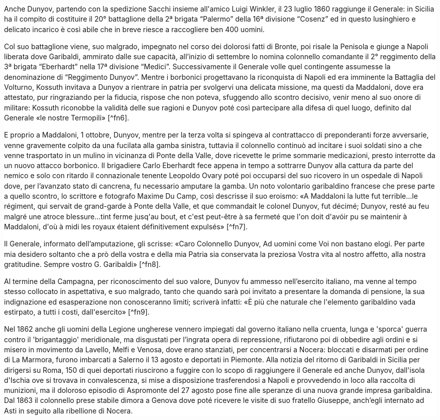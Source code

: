 Anche Dunyov, partendo con la spedizione Sacchi insieme all'amico Luigi Winkler, il 23 luglio 1860 raggiunge il Generale: in Sicilia ha il compito di costituire il 20° battaglione della 2ª brigata “Palermo” della 16ª divisione “Cosenz” ed in questo lusinghiero e delicato incarico è così abile che in breve riesce a raccogliere ben 400 uomini.

Col suo battaglione viene, suo malgrado, impegnato nel corso dei dolorosi fatti di Bronte, poi risale la Penisola e giunge a Napoli liberata dove Garibaldi, ammirato dalle sue capacità, all’inizio di settembre lo nomina colonnello comandante il 2° reggimento della 3ª brigata “Eberhardt” nella 17ª divisione “Medici”. Successivamente il Generale volle quel contingente assumesse la denominazione di “Reggimento Dunyov”.
Mentre i borbonici progettavano la riconquista di Napoli ed era imminente la Battaglia del Volturno, Kossuth invitava a Dunyov a rientrare in patria per svolgervi una delicata missione, ma questi da Maddaloni, dove era attestato, pur ringraziando per la fiducia, rispose che non poteva, sfuggendo allo scontro decisivo, venir meno al suo onore di militare: Kossuth riconobbe la validità delle sue ragioni e Dunyov poté così partecipare alla difesa di quel luogo, definito dal Generale «le nostre Termopili» [^fn6].

E proprio a Maddaloni, 1 ottobre, Dunyov, mentre per la terza volta si spingeva al contrattacco di preponderanti forze avversarie, venne gravemente colpito da una fucilata alla gamba sinistra, tuttavia il colonnello continuò ad incitare i suoi soldati sino a che venne trasportato in un mulino in vicinanza di Ponte della Valle, dove ricevette le prime sommarie medicazioni, presto interrotte da un nuovo attacco borbonico. Il brigadiere Carlo Eberhardt fece appena in tempo a sottrarre Dunyov alla cattura da parte del nemico e solo con ritardo il connazionale tenente Leopoldo Ovary poté poi occuparsi del suo ricovero in un ospedale di Napoli dove, per l’avanzato stato di cancrena, fu necessario amputare la gamba. Un noto volontario garibaldino francese che prese parte a quello scontro, lo scrittore e fotografo Maxime Du Camp, così descrisse il suo eroismo: «A Maddaloni la lutte fut terrible...le régiment, qui servait de grand-garde à Ponte della Valle, et que commandait le colonel Dunyov, fut décimé; Dunyov, resté au feu malgré une atroce blessure...tint ferme jusq'au bout, et c'est peut-être à sa fermeté que l'on doit d'avóir pu se maintenir à Maddaloni, d'où à midi les royaux étaient définitivement expulsés» [^fn7].

Il Generale, informato dell’amputazione, gli scrisse: «Caro Colonnello Dunyov, Ad uomini come Voi non bastano elogi. Per parte mia desidero soltanto che a prò della vostra e della mia Patria sia conservata la preziosa Vostra vita al nostro affetto, alla nostra gratitudine. Sempre vostro G. Garibaldi» [^fn8].

Al termine della Campagna, per riconoscimento del suo valore, Dunyov fu ammesso nell’esercito italiano, ma venne al tempo stesso collocato in aspettativa, e suo malgrado, tanto che quando sarà poi invitato a presentare la domanda di pensione, la sua indignazione ed esasperazione non conosceranno limiti; scriverà infatti: «È più che naturale che l'elemento garibaldino vada estirpato, a tutti i costi, dall'esercito» [^fn9].

Nel 1862 anche gli uomini della Legione ungherese vennero impiegati dal governo italiano nella cruenta, lunga e 'sporca' guerra contro il 'brigantaggio' meridionale, ma disgustati per l’ingrata opera di repressione, rifiutarono poi di obbedire agli ordini e si misero in movimento da Lavello, Melfi e Venosa, dove erano stanziati, per concentrarsi a Nocera: bloccati e disarmati per ordine di La Marmora, furono imbarcati a Salerno il 13 agosto e deportati in Piemonte. Alla notizia del ritorno di Garibaldi in Sicilia per dirigersi su Roma, 150 di quei deportati riuscirono a fuggire con lo scopo di raggiungere il Generale ed anche Dunyov, dall'isola d'Ischia ove si trovava in convalescenza, si mise a disposizione trasferendosi a Napoli e provvedendo in loco alla raccolta di munizioni, ma il doloroso episodio di Aspromonte del 27 agosto pose fine alle speranze di una nuova grande impresa garibaldina.
Dal 1863 il colonnello prese stabile dimora a Genova dove poté ricevere le visite di suo fratello Giuseppe, anch’egli internato ad Asti in seguito alla ribellione di Nocera.
